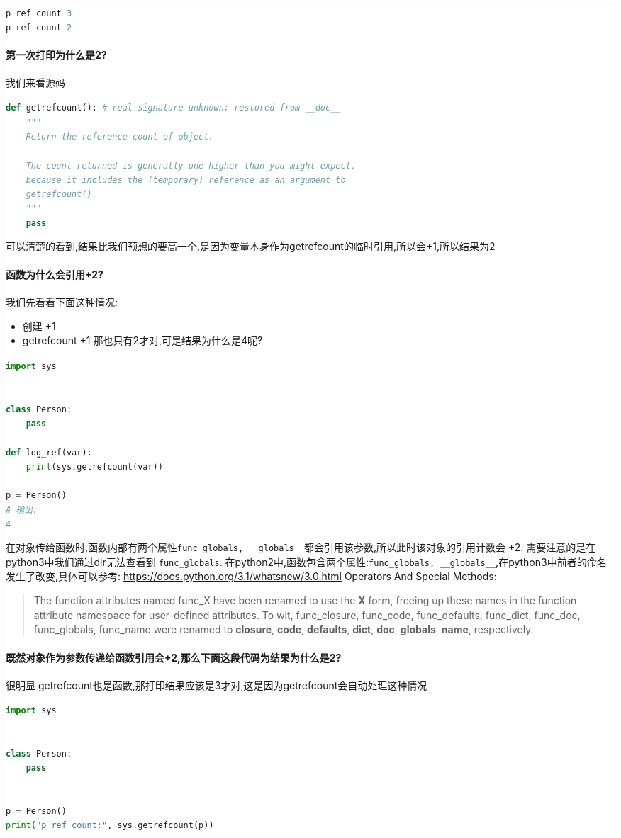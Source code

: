 ```python
p ref count 3
p ref count 2
```

#### 第一次打印为什么是2?
我们来看源码
```python
def getrefcount(): # real signature unknown; restored from __doc__
    """
    Return the reference count of object.
    
    The count returned is generally one higher than you might expect,
    because it includes the (temporary) reference as an argument to
    getrefcount().
    """
    pass
```

可以清楚的看到,结果比我们预想的要高一个,是因为变量本身作为getrefcount的临时引用,所以会+1,所以结果为2

#### 函数为什么会引用+2?
我们先看看下面这种情况:
- 创建 +1
- getrefcount +1
那也只有2才对,可是结果为什么是4呢?

```python
import sys


class Person:
    pass

def log_ref(var):
    print(sys.getrefcount(var))

p = Person()
# 输出:
4
```

在对象传给函数时,函数内部有两个属性`func_globals, __globals__`都会引用该参数,所以此时该对象的引用计数会 +2. 需要注意的是在python3中我们通过dir无法查看到 `func_globals`.
在python2中,函数包含两个属性:`func_globals, __globals__`,在python3中前者的命名发生了改变,具体可以参考: https://docs.python.org/3.1/whatsnew/3.0.html
Operators And Special Methods:
> The function attributes named func_X have been renamed to use the __X__ form, freeing up these names in the function attribute namespace for user-defined attributes. To wit, func_closure, func_code, func_defaults, func_dict, func_doc, func_globals, func_name were renamed to __closure__, __code__, __defaults__, __dict__, __doc__, __globals__, __name__, respectively.


#### 既然对象作为参数传递给函数引用会+2,那么下面这段代码为结果为什么是2?
很明显 getrefcount也是函数,那打印结果应该是3才对,这是因为getrefcount会自动处理这种情况
```python
import sys


class Person:
    pass


p = Person()
print("p ref count:", sys.getrefcount(p))
```
